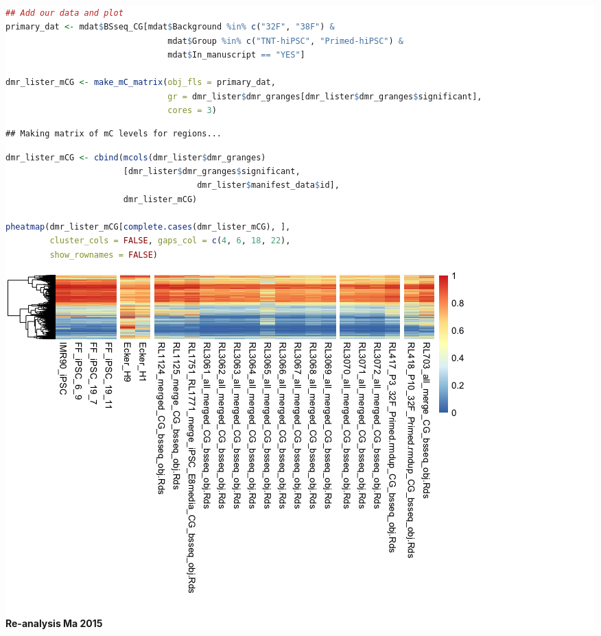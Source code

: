 ``` r
## Add our data and plot
primary_dat <- mdat$BSseq_CG[mdat$Background %in% c("32F", "38F") &
                                 mdat$Group %in% c("TNT-hiPSC", "Primed-hiPSC") &
                                 mdat$In_manuscript == "YES"]

dmr_lister_mCG <- make_mC_matrix(obj_fls = primary_dat,
                                 gr = dmr_lister$dmr_granges[dmr_lister$dmr_granges$significant],
                                 cores = 3)
```

    ## Making matrix of mC levels for regions...

``` r
dmr_lister_mCG <- cbind(mcols(dmr_lister$dmr_granges)
                        [dmr_lister$dmr_granges$significant, 
                                       dmr_lister$manifest_data$id],
                        dmr_lister_mCG)

pheatmap(dmr_lister_mCG[complete.cases(dmr_lister_mCG), ],
         cluster_cols = FALSE, gaps_col = c(4, 6, 18, 22),
         show_rownames = FALSE)
```

![](CG_DMR_analysis_files/figure-gfm/unnamed-chunk-25-2.png)

#### Re-analysis Ma 2015
